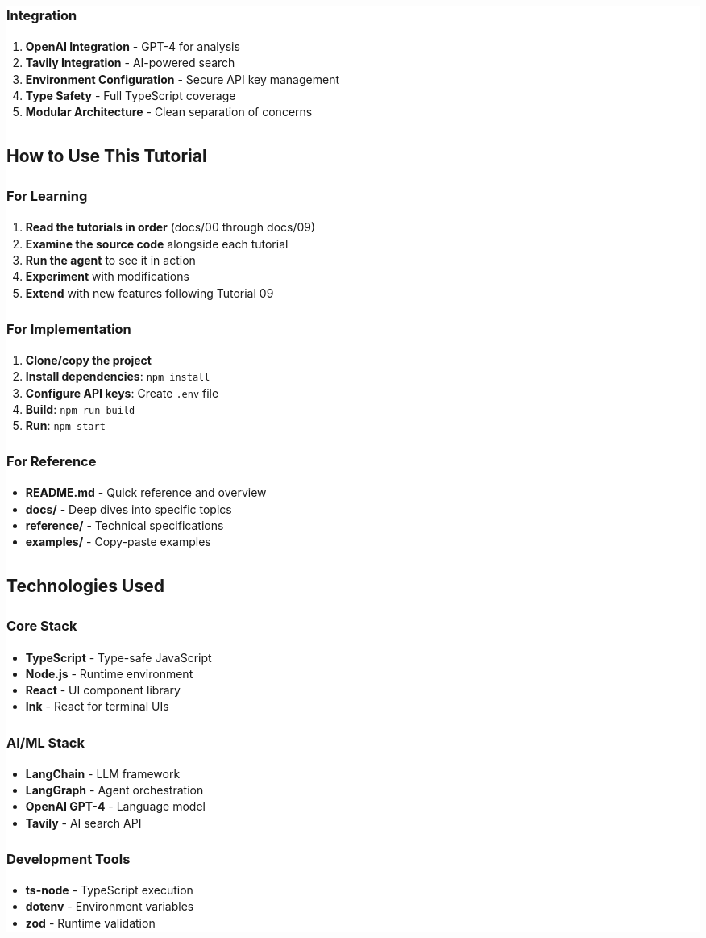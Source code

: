 ### Integration

1. **OpenAI Integration** - GPT-4 for analysis
2. **Tavily Integration** - AI-powered search
3. **Environment Configuration** - Secure API key management
4. **Type Safety** - Full TypeScript coverage
5. **Modular Architecture** - Clean separation of concerns

## How to Use This Tutorial

### For Learning

1. **Read the tutorials in order** (docs/00 through docs/09)
2. **Examine the source code** alongside each tutorial
3. **Run the agent** to see it in action
4. **Experiment** with modifications
5. **Extend** with new features following Tutorial 09

### For Implementation

1. **Clone/copy the project**
2. **Install dependencies**: `npm install`
3. **Configure API keys**: Create `.env` file
4. **Build**: `npm run build`
5. **Run**: `npm start`

### For Reference

- **README.md** - Quick reference and overview
- **docs/** - Deep dives into specific topics
- **reference/** - Technical specifications
- **examples/** - Copy-paste examples

## Technologies Used

### Core Stack
- **TypeScript** - Type-safe JavaScript
- **Node.js** - Runtime environment
- **React** - UI component library
- **Ink** - React for terminal UIs

### AI/ML Stack
- **LangChain** - LLM framework
- **LangGraph** - Agent orchestration
- **OpenAI GPT-4** - Language model
- **Tavily** - AI search API

### Development Tools
- **ts-node** - TypeScript execution
- **dotenv** - Environment variables
- **zod** - Runtime validation
